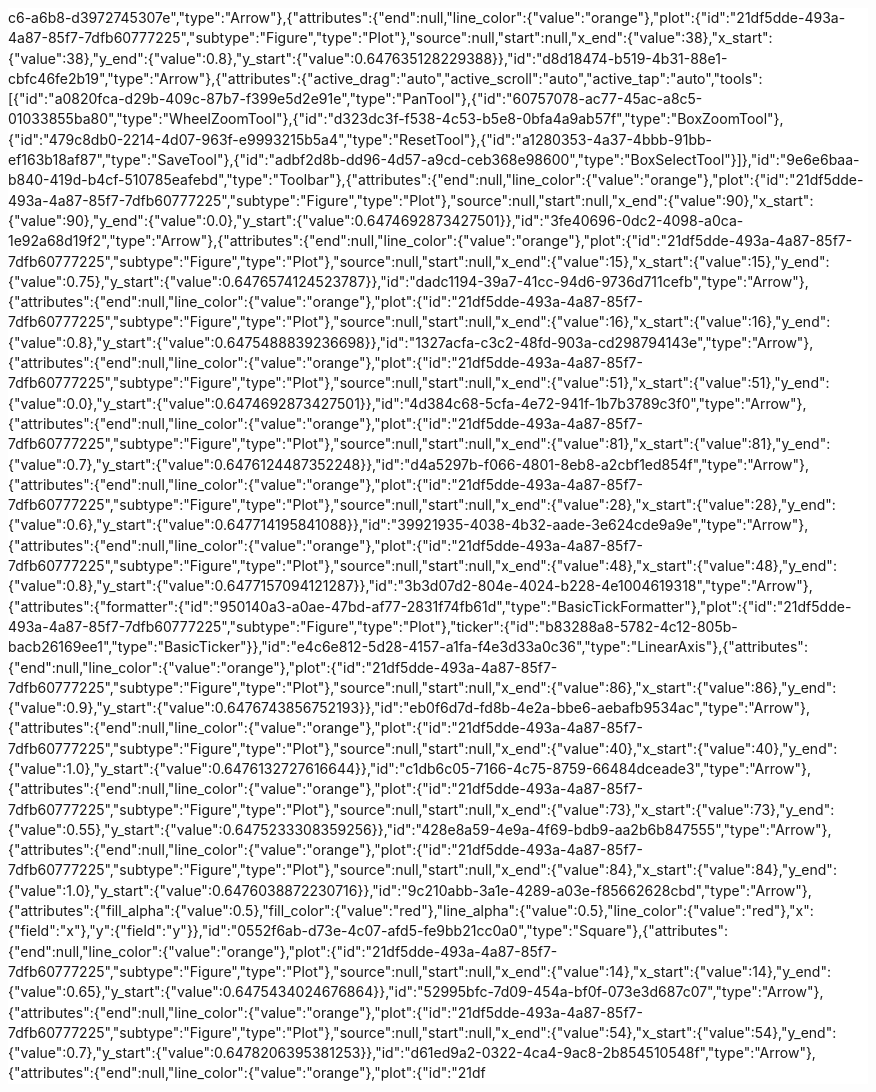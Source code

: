 c6-a6b8-d3972745307e","type":"Arrow"},{"attributes":{"end":null,"line_color":{"value":"orange"},"plot":{"id":"21df5dde-493a-4a87-85f7-7dfb60777225","subtype":"Figure","type":"Plot"},"source":null,"start":null,"x_end":{"value":38},"x_start":{"value":38},"y_end":{"value":0.8},"y_start":{"value":0.647635128229388}},"id":"d8d18474-b519-4b31-88e1-cbfc46fe2b19","type":"Arrow"},{"attributes":{"active_drag":"auto","active_scroll":"auto","active_tap":"auto","tools":[{"id":"a0820fca-d29b-409c-87b7-f399e5d2e91e","type":"PanTool"},{"id":"60757078-ac77-45ac-a8c5-01033855ba80","type":"WheelZoomTool"},{"id":"d323dc3f-f538-4c53-b5e8-0bfa4a9ab57f","type":"BoxZoomTool"},{"id":"479c8db0-2214-4d07-963f-e9993215b5a4","type":"ResetTool"},{"id":"a1280353-4a37-4bbb-91bb-ef163b18af87","type":"SaveTool"},{"id":"adbf2d8b-dd96-4d57-a9cd-ceb368e98600","type":"BoxSelectTool"}]},"id":"9e6e6baa-b840-419d-b4cf-510785eafebd","type":"Toolbar"},{"attributes":{"end":null,"line_color":{"value":"orange"},"plot":{"id":"21df5dde-493a-4a87-85f7-7dfb60777225","subtype":"Figure","type":"Plot"},"source":null,"start":null,"x_end":{"value":90},"x_start":{"value":90},"y_end":{"value":0.0},"y_start":{"value":0.6474692873427501}},"id":"3fe40696-0dc2-4098-a0ca-1e92a68d19f2","type":"Arrow"},{"attributes":{"end":null,"line_color":{"value":"orange"},"plot":{"id":"21df5dde-493a-4a87-85f7-7dfb60777225","subtype":"Figure","type":"Plot"},"source":null,"start":null,"x_end":{"value":15},"x_start":{"value":15},"y_end":{"value":0.75},"y_start":{"value":0.6476574124523787}},"id":"dadc1194-39a7-41cc-94d6-9736d711cefb","type":"Arrow"},{"attributes":{"end":null,"line_color":{"value":"orange"},"plot":{"id":"21df5dde-493a-4a87-85f7-7dfb60777225","subtype":"Figure","type":"Plot"},"source":null,"start":null,"x_end":{"value":16},"x_start":{"value":16},"y_end":{"value":0.8},"y_start":{"value":0.6475488839236698}},"id":"1327acfa-c3c2-48fd-903a-cd298794143e","type":"Arrow"},{"attributes":{"end":null,"line_color":{"value":"orange"},"plot":{"id":"21df5dde-493a-4a87-85f7-7dfb60777225","subtype":"Figure","type":"Plot"},"source":null,"start":null,"x_end":{"value":51},"x_start":{"value":51},"y_end":{"value":0.0},"y_start":{"value":0.6474692873427501}},"id":"4d384c68-5cfa-4e72-941f-1b7b3789c3f0","type":"Arrow"},{"attributes":{"end":null,"line_color":{"value":"orange"},"plot":{"id":"21df5dde-493a-4a87-85f7-7dfb60777225","subtype":"Figure","type":"Plot"},"source":null,"start":null,"x_end":{"value":81},"x_start":{"value":81},"y_end":{"value":0.7},"y_start":{"value":0.6476124487352248}},"id":"d4a5297b-f066-4801-8eb8-a2cbf1ed854f","type":"Arrow"},{"attributes":{"end":null,"line_color":{"value":"orange"},"plot":{"id":"21df5dde-493a-4a87-85f7-7dfb60777225","subtype":"Figure","type":"Plot"},"source":null,"start":null,"x_end":{"value":28},"x_start":{"value":28},"y_end":{"value":0.6},"y_start":{"value":0.647714195841088}},"id":"39921935-4038-4b32-aade-3e624cde9a9e","type":"Arrow"},{"attributes":{"end":null,"line_color":{"value":"orange"},"plot":{"id":"21df5dde-493a-4a87-85f7-7dfb60777225","subtype":"Figure","type":"Plot"},"source":null,"start":null,"x_end":{"value":48},"x_start":{"value":48},"y_end":{"value":0.8},"y_start":{"value":0.6477157094121287}},"id":"3b3d07d2-804e-4024-b228-4e1004619318","type":"Arrow"},{"attributes":{"formatter":{"id":"950140a3-a0ae-47bd-af77-2831f74fb61d","type":"BasicTickFormatter"},"plot":{"id":"21df5dde-493a-4a87-85f7-7dfb60777225","subtype":"Figure","type":"Plot"},"ticker":{"id":"b83288a8-5782-4c12-805b-bacb26169ee1","type":"BasicTicker"}},"id":"e4c6e812-5d28-4157-a1fa-f4e3d33a0c36","type":"LinearAxis"},{"attributes":{"end":null,"line_color":{"value":"orange"},"plot":{"id":"21df5dde-493a-4a87-85f7-7dfb60777225","subtype":"Figure","type":"Plot"},"source":null,"start":null,"x_end":{"value":86},"x_start":{"value":86},"y_end":{"value":0.9},"y_start":{"value":0.6476743856752193}},"id":"eb0f6d7d-fd8b-4e2a-bbe6-aebafb9534ac","type":"Arrow"},{"attributes":{"end":null,"line_color":{"value":"orange"},"plot":{"id":"21df5dde-493a-4a87-85f7-7dfb60777225","subtype":"Figure","type":"Plot"},"source":null,"start":null,"x_end":{"value":40},"x_start":{"value":40},"y_end":{"value":1.0},"y_start":{"value":0.6476132727616644}},"id":"c1db6c05-7166-4c75-8759-66484dceade3","type":"Arrow"},{"attributes":{"end":null,"line_color":{"value":"orange"},"plot":{"id":"21df5dde-493a-4a87-85f7-7dfb60777225","subtype":"Figure","type":"Plot"},"source":null,"start":null,"x_end":{"value":73},"x_start":{"value":73},"y_end":{"value":0.55},"y_start":{"value":0.6475233308359256}},"id":"428e8a59-4e9a-4f69-bdb9-aa2b6b847555","type":"Arrow"},{"attributes":{"end":null,"line_color":{"value":"orange"},"plot":{"id":"21df5dde-493a-4a87-85f7-7dfb60777225","subtype":"Figure","type":"Plot"},"source":null,"start":null,"x_end":{"value":84},"x_start":{"value":84},"y_end":{"value":1.0},"y_start":{"value":0.6476038872230716}},"id":"9c210abb-3a1e-4289-a03e-f85662628cbd","type":"Arrow"},{"attributes":{"fill_alpha":{"value":0.5},"fill_color":{"value":"red"},"line_alpha":{"value":0.5},"line_color":{"value":"red"},"x":{"field":"x"},"y":{"field":"y"}},"id":"0552f6ab-d73e-4c07-afd5-fe9bb21cc0a0","type":"Square"},{"attributes":{"end":null,"line_color":{"value":"orange"},"plot":{"id":"21df5dde-493a-4a87-85f7-7dfb60777225","subtype":"Figure","type":"Plot"},"source":null,"start":null,"x_end":{"value":14},"x_start":{"value":14},"y_end":{"value":0.65},"y_start":{"value":0.6475434024676864}},"id":"52995bfc-7d09-454a-bf0f-073e3d687c07","type":"Arrow"},{"attributes":{"end":null,"line_color":{"value":"orange"},"plot":{"id":"21df5dde-493a-4a87-85f7-7dfb60777225","subtype":"Figure","type":"Plot"},"source":null,"start":null,"x_end":{"value":54},"x_start":{"value":54},"y_end":{"value":0.7},"y_start":{"value":0.6478206395381253}},"id":"d61ed9a2-0322-4ca4-9ac8-2b854510548f","type":"Arrow"},{"attributes":{"end":null,"line_color":{"value":"orange"},"plot":{"id":"21df